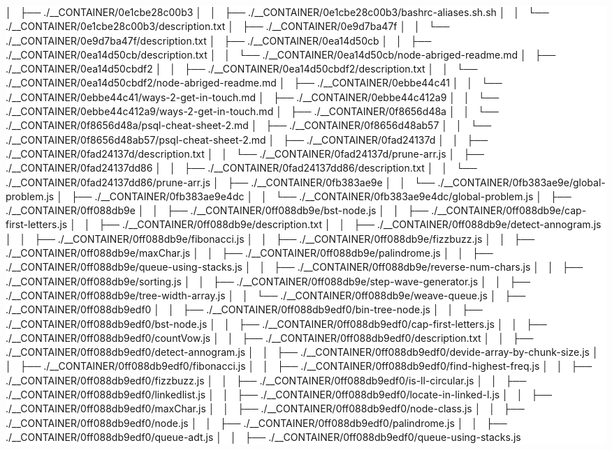│   ├── ./__CONTAINER/0e1cbe28c00b3
│   │   ├── ./__CONTAINER/0e1cbe28c00b3/bashrc-aliases.sh.sh
│   │   └── ./__CONTAINER/0e1cbe28c00b3/description.txt
│   ├── ./__CONTAINER/0e9d7ba47f
│   │   └── ./__CONTAINER/0e9d7ba47f/description.txt
│   ├── ./__CONTAINER/0ea14d50cb
│   │   ├── ./__CONTAINER/0ea14d50cb/description.txt
│   │   └── ./__CONTAINER/0ea14d50cb/node-abriged-readme.md
│   ├── ./__CONTAINER/0ea14d50cbdf2
│   │   ├── ./__CONTAINER/0ea14d50cbdf2/description.txt
│   │   └── ./__CONTAINER/0ea14d50cbdf2/node-abriged-readme.md
│   ├── ./__CONTAINER/0ebbe44c41
│   │   └── ./__CONTAINER/0ebbe44c41/ways-2-get-in-touch.md
│   ├── ./__CONTAINER/0ebbe44c412a9
│   │   └── ./__CONTAINER/0ebbe44c412a9/ways-2-get-in-touch.md
│   ├── ./__CONTAINER/0f8656d48a
│   │   └── ./__CONTAINER/0f8656d48a/psql-cheat-sheet-2.md
│   ├── ./__CONTAINER/0f8656d48ab57
│   │   └── ./__CONTAINER/0f8656d48ab57/psql-cheat-sheet-2.md
│   ├── ./__CONTAINER/0fad24137d
│   │   ├── ./__CONTAINER/0fad24137d/description.txt
│   │   └── ./__CONTAINER/0fad24137d/prune-arr.js
│   ├── ./__CONTAINER/0fad24137dd86
│   │   ├── ./__CONTAINER/0fad24137dd86/description.txt
│   │   └── ./__CONTAINER/0fad24137dd86/prune-arr.js
│   ├── ./__CONTAINER/0fb383ae9e
│   │   └── ./__CONTAINER/0fb383ae9e/global-problem.js
│   ├── ./__CONTAINER/0fb383ae9e4dc
│   │   └── ./__CONTAINER/0fb383ae9e4dc/global-problem.js
│   ├── ./__CONTAINER/0ff088db9e
│   │   ├── ./__CONTAINER/0ff088db9e/bst-node.js
│   │   ├── ./__CONTAINER/0ff088db9e/cap-first-letters.js
│   │   ├── ./__CONTAINER/0ff088db9e/description.txt
│   │   ├── ./__CONTAINER/0ff088db9e/detect-annogram.js
│   │   ├── ./__CONTAINER/0ff088db9e/fibonacci.js
│   │   ├── ./__CONTAINER/0ff088db9e/fizzbuzz.js
│   │   ├── ./__CONTAINER/0ff088db9e/maxChar.js
│   │   ├── ./__CONTAINER/0ff088db9e/palindrome.js
│   │   ├── ./__CONTAINER/0ff088db9e/queue-using-stacks.js
│   │   ├── ./__CONTAINER/0ff088db9e/reverse-num-chars.js
│   │   ├── ./__CONTAINER/0ff088db9e/sorting.js
│   │   ├── ./__CONTAINER/0ff088db9e/step-wave-generator.js
│   │   ├── ./__CONTAINER/0ff088db9e/tree-width-array.js
│   │   └── ./__CONTAINER/0ff088db9e/weave-queue.js
│   ├── ./__CONTAINER/0ff088db9edf0
│   │   ├── ./__CONTAINER/0ff088db9edf0/bin-tree-node.js
│   │   ├── ./__CONTAINER/0ff088db9edf0/bst-node.js
│   │   ├── ./__CONTAINER/0ff088db9edf0/cap-first-letters.js
│   │   ├── ./__CONTAINER/0ff088db9edf0/countVow.js
│   │   ├── ./__CONTAINER/0ff088db9edf0/description.txt
│   │   ├── ./__CONTAINER/0ff088db9edf0/detect-annogram.js
│   │   ├── ./__CONTAINER/0ff088db9edf0/devide-array-by-chunk-size.js
│   │   ├── ./__CONTAINER/0ff088db9edf0/fibonacci.js
│   │   ├── ./__CONTAINER/0ff088db9edf0/find-highest-freq.js
│   │   ├── ./__CONTAINER/0ff088db9edf0/fizzbuzz.js
│   │   ├── ./__CONTAINER/0ff088db9edf0/is-ll-circular.js
│   │   ├── ./__CONTAINER/0ff088db9edf0/linkedlist.js
│   │   ├── ./__CONTAINER/0ff088db9edf0/locate-in-linked-l.js
│   │   ├── ./__CONTAINER/0ff088db9edf0/maxChar.js
│   │   ├── ./__CONTAINER/0ff088db9edf0/node-class.js
│   │   ├── ./__CONTAINER/0ff088db9edf0/node.js
│   │   ├── ./__CONTAINER/0ff088db9edf0/palindrome.js
│   │   ├── ./__CONTAINER/0ff088db9edf0/queue-adt.js
│   │   ├── ./__CONTAINER/0ff088db9edf0/queue-using-stacks.js